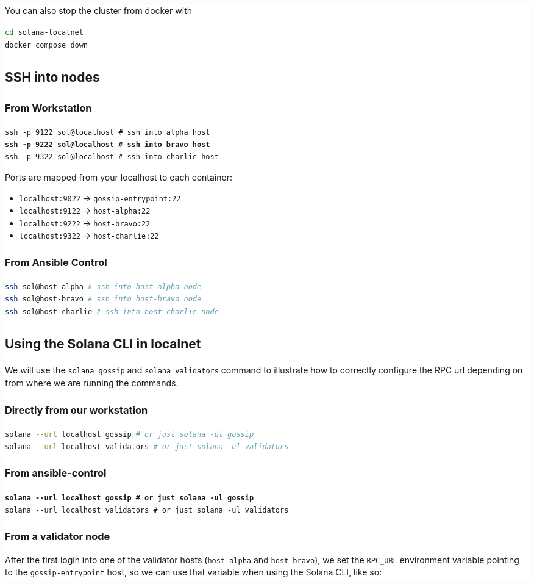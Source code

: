 You can also stop the cluster from docker with

```bash
cd solana-localnet
docker compose down
```

## SSH into nodes

### From Workstation

<pre class="language-sh"><code class="lang-sh">ssh -p 9122 sol@localhost # ssh into alpha host
<strong>ssh -p 9222 sol@localhost # ssh into bravo host
</strong>ssh -p 9322 sol@localhost # ssh into charlie host
</code></pre>

Ports are mapped from your localhost to each container:

* `localhost:9022` → `gossip-entrypoint:22`
* `localhost:9122` → `host-alpha:22`
* `localhost:9222` → `host-bravo:22`
* `localhost:9322` → `host-charlie:22`

### From Ansible Control

```sh
ssh sol@host-alpha # ssh into host-alpha node
ssh sol@host-bravo # ssh into host-bravo node
ssh sol@host-charlie # ssh into host-charlie node
```

## Using the Solana CLI in localnet

We will use the `solana gossip` and `solana validators` command to illustrate how to correctly configure the RPC url depending on from where we are running the commands.

### Directly from our workstation

```bash
solana --url localhost gossip # or just solana -ul gossip
solana --url localhost validators # or just solana -ul validators
```

### From ansible-control

<pre class="language-bash"><code class="lang-bash"><strong>solana --url localhost gossip # or just solana -ul gossip
</strong>solana --url localhost validators # or just solana -ul validators
</code></pre>

### From a validator node

After the first login into one of the validator hosts (`host-alpha` and `host-bravo`), we set the `RPC_URL` environment variable pointing to the `gossip-entrypoint` host, so we can use that variable when using the Solana CLI, like so:
